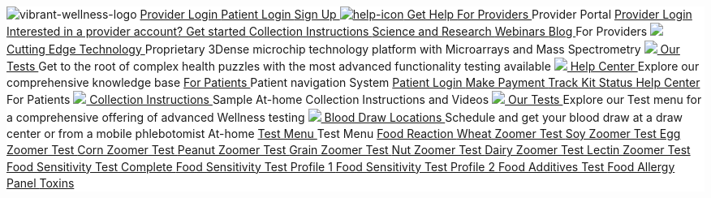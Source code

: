 [](https://vibrant-wellness.com) ![vibrant-wellness-logo](https://vibrant-wellness.com/hubfs/vibrant-wellness-logo.svg)
[ Provider Login ](https://portal.vibrant-wellness.com/#/login)
[ Patient Login ](https://vibrant-wellness.mypatienthubs.com/#/login)
[ Sign Up ](https://vibrant-wellness.com/signup)
[ ![help-icon](https://vibrant-wellness.com/hubfs/help-icon.svg) Get Help  ](https://help.vibrant-wellness.com/hc/en-us)
[ For Providers  ](https://vibrant-wellness.com/for-providers)
Provider Portal
[ Provider Login ](https://portal.vibrant-wellness.com/#/login?nav=1)
[ Interested in a provider account? Get started ](https://portal.vibrant-wellness.com/#/sign-up/whats-your-next-step)
[ Collection Instructions ](https://vibrant-wellness.com/for-patients/collection) [ Science and Research ](https://vibrant-wellness.com/technology/science-research) [ Webinars ](https://vibrant-wellness.com/resources/webinar) [ Blog ](https://vibrant-wellness.com/blog)
For Providers
[ ![](https://vibrant-wellness.com/hubfs/ComplianceGuideline.svg) Cutting Edge Technology  ](https://vibrant-wellness.com/technology/science-technology)
Proprietary 3Dense microchip technology platform with Microarrays and Mass Spectrometry
[ ![](https://vibrant-wellness.com/hubfs/HD%20Assets/Testing.svg) Our Tests  ](https://vibrant-wellness.com/tests)
Get to the root of complex health puzzles with the most advanced functionality testing available
[ ![](https://vibrant-wellness.com/hubfs/HD%20Assets/HelpCenter.svg) Help Center  ](https://help.vibrant-wellness.com/hc/en-us)
Explore our comprehensive knowledge base
[ For Patients  ](https://vibrant-wellness.com/for-patients)
Patient navigation System
[ Patient Login ](https://vibrant-wellness.mypatienthubs.com/#/login)
[ Make Payment ](https://www.vibrant-america.com/patient-nav-portal?__hstc=84994950.e93e57a1ae41adc13c57b7a1cb454bc9.1758156446980.1758156446980.1758156446980.1&__hssc=84994950.1.1758156446981&__hsfp=784725215) [ Track Kit Status ](https://www.vibrant-america.com/patient-nav-portal?__hstc=84994950.e93e57a1ae41adc13c57b7a1cb454bc9.1758156446980.1758156446980.1758156446980.1&__hssc=84994950.1.1758156446981&__hsfp=784725215) [ Help Center ](https://help.vibrant-wellness.com/hc/en-us)
For Patients
[ ![](https://vibrant-wellness.com/hubfs/HD%20Assets/SampleTypeInstruction.svg) Collection Instructions  ](https://vibrant-wellness.com/for-patients/collection)
Sample At-home Collection Instructions and Videos
[ ![](https://vibrant-wellness.com/hubfs/HD%20Assets/Testing.svg) Our Tests  ](https://vibrant-wellness.com/tests)
Explore our Test menu for a comprehensive offering of advanced Wellness testing
[ ![](https://vibrant-wellness.com/hubfs/HD%20Assets/BloodDrawLocations.svg) Blood Draw Locations  ](https://www.vibrant-america.com/blood-draw-maps/v2?__hstc=84994950.e93e57a1ae41adc13c57b7a1cb454bc9.1758156446980.1758156446980.1758156446980.1&__hssc=84994950.1.1758156446981&__hsfp=784725215)
Schedule and get your blood draw at a draw center or from a mobile phlebotomist At-home
[ Test Menu  ](https://vibrant-wellness.com/tests)
Test Menu
[ Food Reaction  ](https://vibrant-wellness.com/tests/food-reaction)
[ Wheat Zoomer Test ](https://vibrant-wellness.com/tests/food-reaction/wheat-zoomer) [ Soy Zoomer Test ](https://vibrant-wellness.com/tests/food-reaction/soy-zoomer) [ Egg Zoomer Test ](https://vibrant-wellness.com/tests/food-reaction/egg-zoomer) [ Corn Zoomer Test ](https://vibrant-wellness.com/tests/food-reaction/corn-zoomer) [ Peanut Zoomer Test ](https://vibrant-wellness.com/tests/food-reaction/peanut-zoomer) [ Grain Zoomer Test ](https://vibrant-wellness.com/tests/food-reaction/grain-zoomer) [ Nut Zoomer Test ](https://vibrant-wellness.com/tests/food-reaction/nut-zoomer)
[ Dairy Zoomer Test ](https://vibrant-wellness.com/tests/food-reaction/dairy-zoomer) [ Lectin Zoomer Test ](https://vibrant-wellness.com/tests/food-reaction/lectin-zoomer) [ Food Sensitivity Test Complete ](https://vibrant-wellness.com/tests/food-reaction/food-sensitivity-complete) [ Food Sensitivity Test Profile 1 ](https://vibrant-wellness.com/tests/food-reaction/food-sensitivity-profile-1) [ Food Sensitivity Test Profile 2 ](https://vibrant-wellness.com/tests/food-reaction/food-sensitivity-profile-2) [ Food Additives Test ](https://vibrant-wellness.com/tests/food-reaction/food-additives) [ Food Allergy Panel ](https://vibrant-wellness.com/tests/food-reaction/food-allergy-panel)
[ Toxins  ](https://vibrant-wellness.com/tests/toxins)